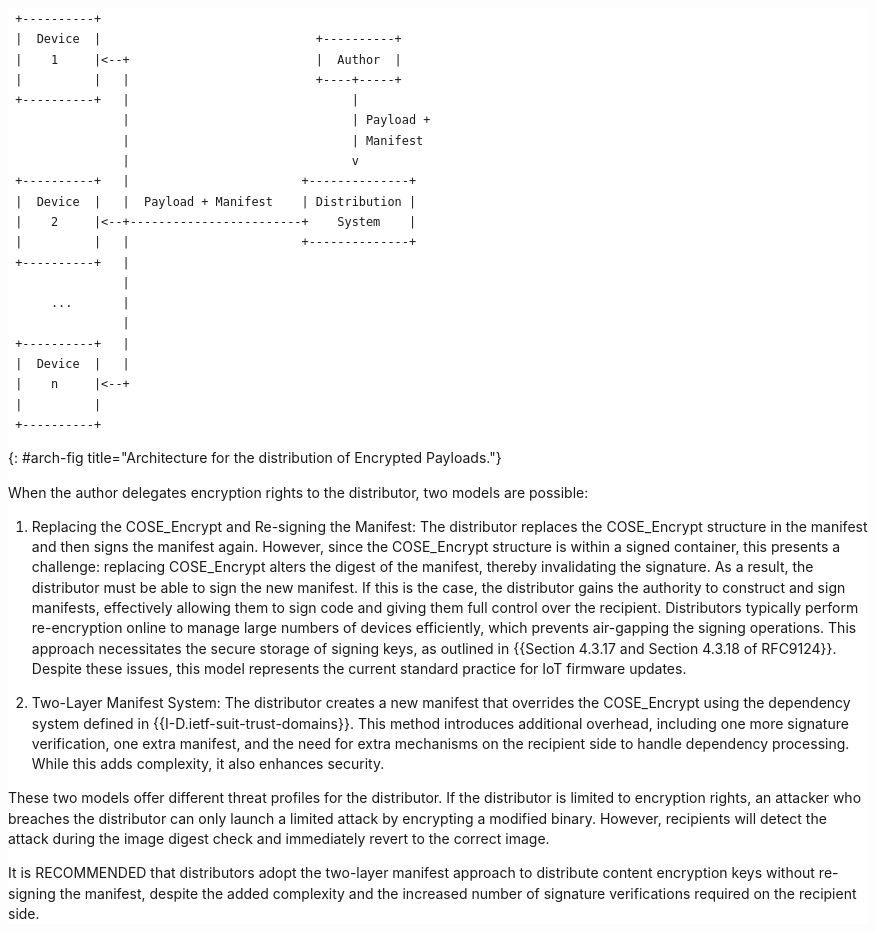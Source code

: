 ~~~ aasvg
 +----------+
 |  Device  |                              +----------+
 |    1     |<--+                          |  Author  |
 |          |   |                          +----+-----+
 +----------+   |                               |
                |                               | Payload +
                |                               | Manifest
                |                               v
 +----------+   |                        +--------------+
 |  Device  |   |  Payload + Manifest    | Distribution |
 |    2     |<--+------------------------+    System    |
 |          |   |                        +--------------+
 +----------+   |
                |
      ...       |
                |
 +----------+   |
 |  Device  |   |
 |    n     |<--+
 |          |
 +----------+
~~~
{: #arch-fig title="Architecture for the distribution of Encrypted Payloads."}

When the author delegates encryption rights to the distributor, two models are possible:

1. Replacing the COSE_Encrypt and Re-signing the Manifest:
The distributor replaces the COSE_Encrypt structure in the manifest and then signs the manifest again. However, since the COSE_Encrypt structure is within a signed container, this presents a challenge: replacing COSE_Encrypt alters the digest of the manifest, thereby invalidating the signature. As a result, the distributor must be able to sign the new manifest. If this is the case, the distributor gains the authority to construct and sign manifests, effectively allowing them to sign code and giving them full control over the recipient. Distributors typically perform re-encryption online to manage large numbers of devices efficiently, which prevents air-gapping the signing operations. This approach necessitates the secure storage of signing keys, as outlined in {{Section 4.3.17 and Section 4.3.18 of RFC9124}}. Despite these issues, this model represents the current standard practice for IoT firmware updates.

2. Two-Layer Manifest System:
The distributor creates a new manifest that overrides the COSE_Encrypt using the dependency system defined in {{I-D.ietf-suit-trust-domains}}. This method introduces additional overhead, including one more signature verification, one extra manifest, and the need for extra mechanisms on the recipient side to handle dependency processing. While this adds complexity, it also enhances security.

These two models offer different threat profiles for the distributor. If the distributor is limited to encryption rights, an attacker who breaches the distributor can only launch a limited attack by encrypting a modified binary. However, recipients will detect the attack during the image digest check and immediately revert to the correct image.

It is RECOMMENDED that distributors adopt the two-layer manifest approach to distribute content encryption keys without re-signing the manifest, despite the added complexity and the increased number of signature verifications required on the recipient side.
